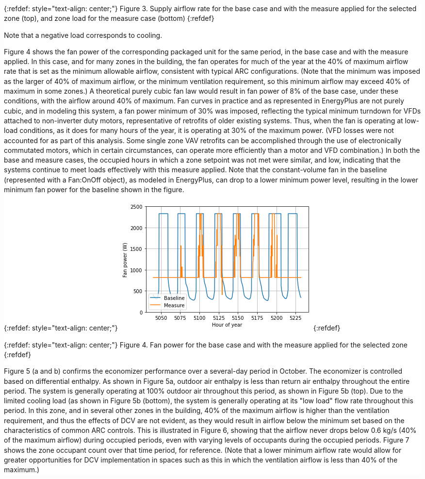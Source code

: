 {:refdef: style="text-align: center;"}
Figure 3. Supply airflow rate for the base case and with the measure applied for the selected zone (top), and zone load for the measure case (bottom)
{:refdef}

Note that a negative load corresponds to cooling.

Figure 4 shows the fan power of the corresponding packaged unit for the same period, in the base case and with the measure applied. In this case, and for many zones in the building, the fan operates for much of the year at the 40% of maximum airflow rate that is set as the minimum allowable airflow, consistent with typical ARC configurations. (Note that the minimum was imposed as the larger of 40% of maximum airflow, or the minimum ventilation requirement, so this minimum airflow may exceed 40% of maximum in some zones.) A theoretical purely cubic fan law would result in fan power of 8% of the base case, under these conditions, with the airflow around 40% of maximum. Fan curves in practice and as represented in EnergyPlus are not purely cubic, and in modeling this system, a fan power minimum of 30% was imposed, reflecting the typical minimum turndown for VFDs attached to non-inverter duty motors, representative of retrofits of older existing systems. Thus, when the fan is operating at low-load conditions, as it does for many hours of the year, it is operating at 30% of the maximum power. (VFD losses were not accounted for as part of this analysis. Some single zone VAV retrofits can be accomplished through the use of electronically commutated motors, which in certain circumstances, can operate more efficiently than a motor and VFD combination.) In both the base and measure cases, the occupied hours in which a zone setpoint was not met were similar, and low, indicating that the systems continue to meet loads effectively with this measure applied. Note that the constant-volume fan in the baseline (represented with a Fan:OnOff object), as modeled in EnergyPlus, can drop to a lower minimum power level, resulting in the lower minimum fan power for the baseline shown in the figure.

{:refdef: style="text-align: center;"}
![](media\vav_rtu_image5.png)
{:refdef}

{:refdef: style="text-align: center;"}
Figure 4. Fan power for the base case and with the measure applied for the selected zone
{:refdef}

Figure 5 (a and b) confirms the economizer performance over a several-day period in October. The economizer is controlled based on differential enthalpy. As shown in Figure 5a, outdoor air enthalpy is less than return air enthalpy throughout the entire period. The system is generally operating at 100% outdoor air throughout this period, as shown in Figure 5b (top). Due to the limited cooling load (as shown in Figure 5b (bottom), the system is generally operating at its "low load" flow rate throughout this period. In this zone, and in several other zones in the building, 40% of the maximum airflow is higher than the ventilation requirement, and thus the effects of DCV are not evident, as they would result in airflow below the minimum set based on the characteristics of common ARC controls. This is illustrated in Figure 6, showing that the airflow never drops below 0.6 kg/s (40% of the maximum airflow) during occupied periods, even with varying levels of occupants during the occupied periods. Figure 7 shows the zone occupant count over that time period, for reference. (Note that a lower minimum airflow rate would allow for greater opportunities for DCV implementation in spaces such as this in which the ventilation airflow is less than 40% of the maximum.)
